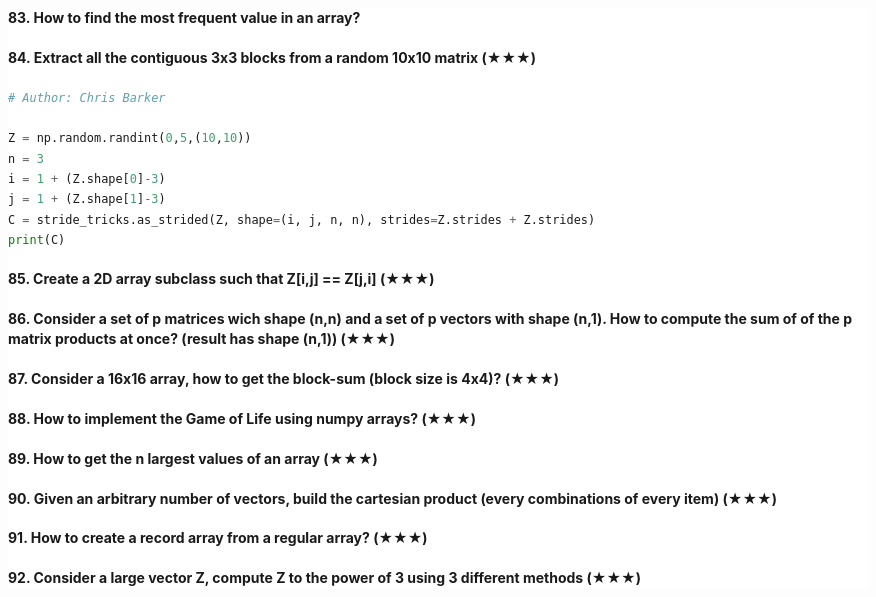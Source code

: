 

#### 83. How to find the most frequent value in an array?



#### 84. Extract all the contiguous 3x3 blocks from a random 10x10 matrix (★★★)

```python
# Author: Chris Barker

Z = np.random.randint(0,5,(10,10))
n = 3
i = 1 + (Z.shape[0]-3)
j = 1 + (Z.shape[1]-3)
C = stride_tricks.as_strided(Z, shape=(i, j, n, n), strides=Z.strides + Z.strides)
print(C)
```



#### 85. Create a 2D array subclass such that Z\[i,j\] == Z\[j,i\] (★★★)



#### 86. Consider a set of p matrices wich shape (n,n) and a set of p vectors with shape (n,1). How to compute the sum of of the p matrix products at once? (result has shape (n,1)) (★★★)



#### 87. Consider a 16x16 array, how to get the block-sum (block size is 4x4)? (★★★)



#### 88. How to implement the Game of Life using numpy arrays? (★★★)



#### 89. How to get the n largest values of an array (★★★)



#### 90. Given an arbitrary number of vectors, build the cartesian product (every combinations of every item) (★★★)



#### 91. How to create a record array from a regular array? (★★★)



#### 92. Consider a large vector Z, compute Z to the power of 3 using 3 different methods (★★★)
